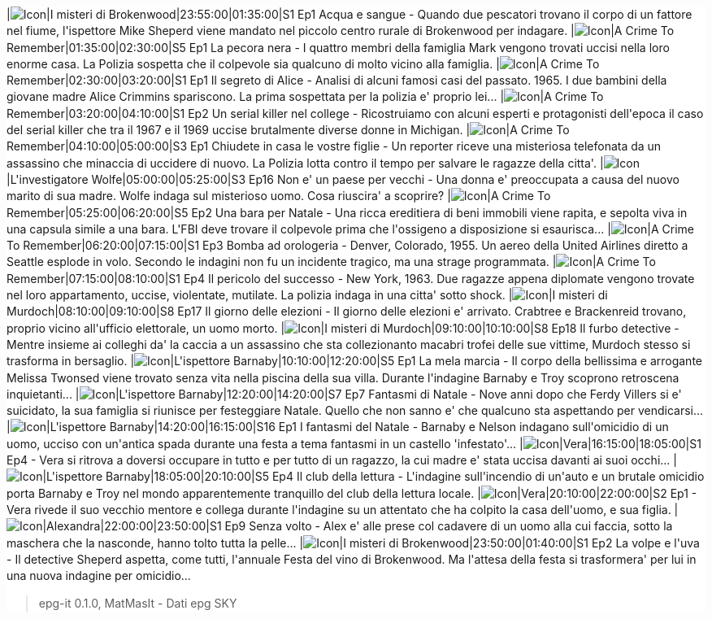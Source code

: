 |![Icon](https://guidatv.sky.it/uuid/intrattenimento_cover_oiOcEGjG-.png)|I misteri di Brokenwood|23:55:00|01:35:00|S1 Ep1 Acqua e sangue - Quando due pescatori trovano il corpo di un fattore nel fiume, l&#039;ispettore Mike Sheperd viene mandato nel piccolo centro rurale di Brokenwood per indagare.
|![Icon](https://guidatv.sky.it/uuid/intrattenimento_cover_oiOcEGjG-.png)|A Crime To Remember|01:35:00|02:30:00|S5 Ep1 La pecora nera - I quattro membri della famiglia Mark vengono trovati uccisi nella loro enorme casa. La Polizia sospetta che il colpevole sia qualcuno di molto vicino alla famiglia.
|![Icon](https://guidatv.sky.it/uuid/intrattenimento_cover_oiOcEGjG-.png)|A Crime To Remember|02:30:00|03:20:00|S1 Ep1 Il segreto di Alice - Analisi di alcuni famosi casi del passato. 1965. I due bambini della giovane madre Alice Crimmins spariscono. La prima sospettata per la polizia e&#039; proprio lei...
|![Icon](https://guidatv.sky.it/uuid/intrattenimento_cover_oiOcEGjG-.png)|A Crime To Remember|03:20:00|04:10:00|S1 Ep2 Un serial killer nel college - Ricostruiamo con alcuni esperti e protagonisti dell&#039;epoca il caso del serial killer che tra il 1967 e il 1969 uccise brutalmente diverse donne in Michigan.
|![Icon](https://guidatv.sky.it/uuid/intrattenimento_cover_oiOcEGjG-.png)|A Crime To Remember|04:10:00|05:00:00|S3 Ep1 Chiudete in casa le vostre figlie - Un reporter riceve una misteriosa telefonata da un assassino che minaccia di uccidere di nuovo. La Polizia lotta contro il tempo per salvare le ragazze della citta&#039;.
|![Icon](https://guidatv.sky.it/uuid/intrattenimento_cover_oiOcEGjG-.png)|L&#039;investigatore Wolfe|05:00:00|05:25:00|S3 Ep16 Non e&#039; un paese per vecchi - Una donna e&#039; preoccupata a causa del nuovo marito di sua madre. Wolfe indaga sul misterioso uomo. Cosa riuscira&#039; a scoprire?
|![Icon](https://guidatv.sky.it/uuid/intrattenimento_cover_oiOcEGjG-.png)|A Crime To Remember|05:25:00|06:20:00|S5 Ep2 Una bara per Natale - Una ricca ereditiera di beni immobili viene rapita, e sepolta viva in una capsula simile a una bara. L&#039;FBI deve trovare il colpevole prima che l&#039;ossigeno a disposizione si esaurisca...
|![Icon](https://guidatv.sky.it/uuid/intrattenimento_cover_oiOcEGjG-.png)|A Crime To Remember|06:20:00|07:15:00|S1 Ep3 Bomba ad orologeria - Denver, Colorado, 1955. Un aereo della United Airlines diretto a Seattle esplode in volo. Secondo le indagini non fu un incidente tragico, ma una strage programmata.
|![Icon](https://guidatv.sky.it/uuid/intrattenimento_cover_oiOcEGjG-.png)|A Crime To Remember|07:15:00|08:10:00|S1 Ep4 Il pericolo del successo - New York, 1963. Due ragazze appena diplomate vengono trovate nel loro appartamento, uccise, violentate, mutilate. La polizia indaga in una citta&#039; sotto shock.
|![Icon](https://guidatv.sky.it/uuid/intrattenimento_cover_oiOcEGjG-.png)|I misteri di Murdoch|08:10:00|09:10:00|S8 Ep17 Il giorno delle elezioni - Il giorno delle elezioni e&#039; arrivato. Crabtree e Brackenreid trovano, proprio vicino all&#039;ufficio elettorale, un uomo morto.
|![Icon](https://guidatv.sky.it/uuid/intrattenimento_cover_oiOcEGjG-.png)|I misteri di Murdoch|09:10:00|10:10:00|S8 Ep18 Il furbo detective - Mentre insieme ai colleghi da&#039; la caccia a un assassino che sta collezionanto macabri trofei delle sue vittime, Murdoch stesso si trasforma in bersaglio.
|![Icon](https://guidatv.sky.it/uuid/intrattenimento_cover_oiOcEGjG-.png)|L&#039;ispettore Barnaby|10:10:00|12:20:00|S5 Ep1 La mela marcia - Il corpo della bellissima e arrogante Melissa Twonsed viene trovato senza vita nella piscina della sua villa. Durante l&#039;indagine Barnaby e Troy scoprono retroscena inquietanti...
|![Icon](https://guidatv.sky.it/uuid/intrattenimento_cover_oiOcEGjG-.png)|L&#039;ispettore Barnaby|12:20:00|14:20:00|S7 Ep7 Fantasmi di Natale - Nove anni dopo che Ferdy Villers si e&#039; suicidato, la sua famiglia si riunisce per festeggiare Natale. Quello che non sanno e&#039; che qualcuno sta aspettando per vendicarsi...
|![Icon](https://guidatv.sky.it/uuid/intrattenimento_cover_oiOcEGjG-.png)|L&#039;ispettore Barnaby|14:20:00|16:15:00|S16 Ep1 I fantasmi del Natale - Barnaby e Nelson indagano sull&#039;omicidio di un uomo, ucciso con un&#039;antica spada durante una festa a tema fantasmi in un castello &#039;infestato&#039;...
|![Icon](https://guidatv.sky.it/uuid/intrattenimento_cover_oiOcEGjG-.png)|Vera|16:15:00|18:05:00|S1 Ep4 - Vera si ritrova a doversi occupare in tutto e per tutto di un ragazzo, la cui madre e&#039; stata uccisa davanti ai suoi occhi...
|![Icon](https://guidatv.sky.it/uuid/intrattenimento_cover_oiOcEGjG-.png)|L&#039;ispettore Barnaby|18:05:00|20:10:00|S5 Ep4 Il club della lettura - L&#039;indagine sull&#039;incendio di un&#039;auto e un brutale omicidio porta Barnaby e Troy nel mondo apparentemente tranquillo del club della lettura locale.
|![Icon](https://guidatv.sky.it/uuid/intrattenimento_cover_oiOcEGjG-.png)|Vera|20:10:00|22:00:00|S2 Ep1 - Vera rivede il suo vecchio mentore e collega durante l&#039;indagine su un attentato che ha colpito la casa dell&#039;uomo, e sua figlia.
|![Icon](https://guidatv.sky.it/uuid/intrattenimento_cover_oiOcEGjG-.png)|Alexandra|22:00:00|23:50:00|S1 Ep9 Senza volto - Alex e&#039; alle prese col cadavere di un uomo alla cui faccia, sotto la maschera che la nasconde, hanno tolto tutta la pelle...
|![Icon](https://guidatv.sky.it/uuid/intrattenimento_cover_oiOcEGjG-.png)|I misteri di Brokenwood|23:50:00|01:40:00|S1 Ep2 La volpe e l&#039;uva - Il detective Sheperd aspetta, come tutti, l&#039;annuale Festa del vino di Brokenwood. Ma l&#039;attesa della festa si trasformera&#039; per lui in una nuova indagine per omicidio...



 > epg-it 0.1.0, MatMasIt - Dati epg SKY